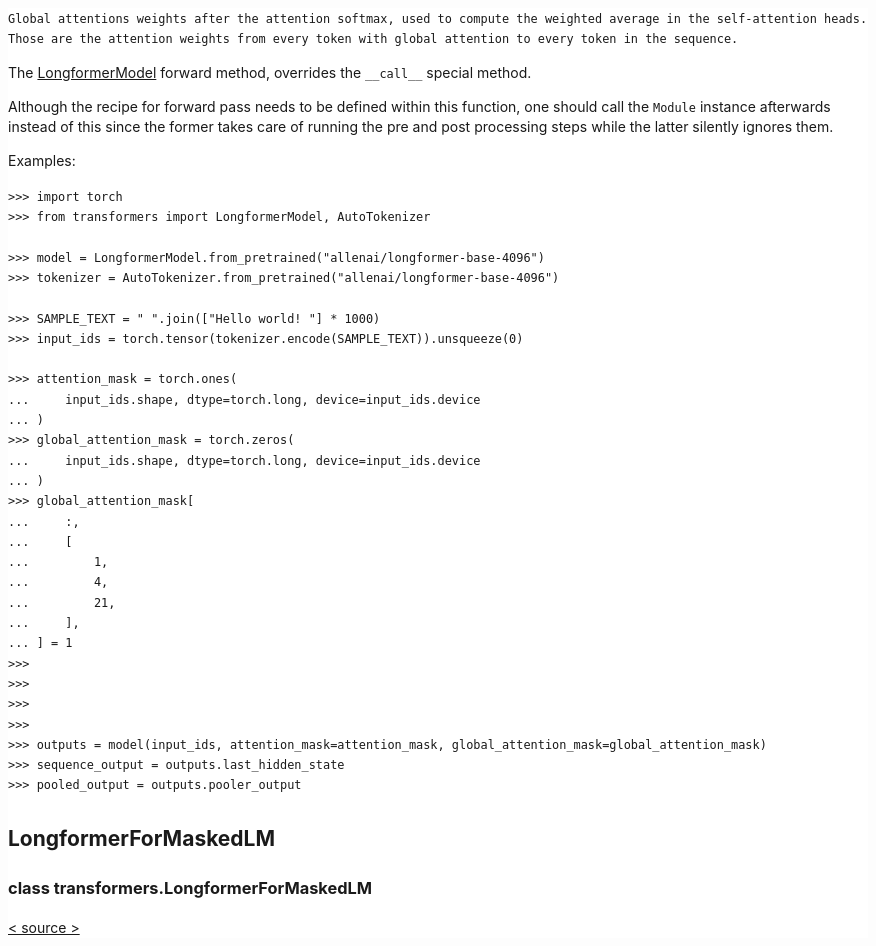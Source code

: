     Global attentions weights after the attention softmax, used to compute the weighted average in the self-attention heads. Those are the attention weights from every token with global attention to every token in the sequence.
    

The [LongformerModel](/docs/transformers/v4.34.0/en/model_doc/longformer#transformers.LongformerModel) forward method, overrides the `__call__` special method.

Although the recipe for forward pass needs to be defined within this function, one should call the `Module` instance afterwards instead of this since the former takes care of running the pre and post processing steps while the latter silently ignores them.

Examples:

```
>>> import torch
>>> from transformers import LongformerModel, AutoTokenizer

>>> model = LongformerModel.from_pretrained("allenai/longformer-base-4096")
>>> tokenizer = AutoTokenizer.from_pretrained("allenai/longformer-base-4096")

>>> SAMPLE_TEXT = " ".join(["Hello world! "] * 1000)  
>>> input_ids = torch.tensor(tokenizer.encode(SAMPLE_TEXT)).unsqueeze(0)  

>>> attention_mask = torch.ones(
...     input_ids.shape, dtype=torch.long, device=input_ids.device
... )  
>>> global_attention_mask = torch.zeros(
...     input_ids.shape, dtype=torch.long, device=input_ids.device
... )  
>>> global_attention_mask[
...     :,
...     [
...         1,
...         4,
...         21,
...     ],
... ] = 1  
>>> 
>>> 
>>> 
>>> 
>>> outputs = model(input_ids, attention_mask=attention_mask, global_attention_mask=global_attention_mask)
>>> sequence_output = outputs.last_hidden_state
>>> pooled_output = outputs.pooler_output
```

## LongformerForMaskedLM

### class transformers.LongformerForMaskedLM

[< source \>](https://github.com/huggingface/transformers/blob/v4.34.0/src/transformers/models/longformer/modeling_longformer.py#L1772)
